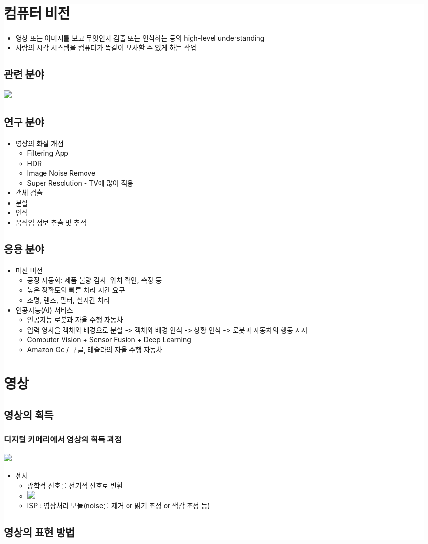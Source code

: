# 컴퓨터 비전

- 영상 또는 이미지를 보고 무엇인지 검출 또는 인식햐는 등의 high-level understanding
- 사람의 시각 시스템을 컴퓨터가 똑같이 묘사할 수 있게 하는 작업

## 관련 분야

<img src = "https://user-images.githubusercontent.com/59350891/105370395-e38bfb00-5c46-11eb-98a0-d9f364ce7ba8.png" width = 60%>

## 연구 분야

- 영샹의 화질 개선
  + Filtering App
  + HDR
  + Image Noise Remove
  + Super Resolution - TV에 많이 적용
- 객체 검출
- 분할
- 인식
- 움직임 정보 추출 및 추적

## 응용 분야

- 머신 비전
  + 공장 자동화: 제품 불량 검사, 위치 확인, 측정 등
  + 높은 정확도와 빠른 처리 시간 요구
  + 조명, 렌즈, 필터, 실시간 처리
- 인공지능(AI) 서비스
  + 인공지능 로봇과 자율 주행 자동차
  + 입력 영사을 객체와 배경으로 분할 -> 객체와 배경 인식 -> 상황 인식 -> 로봇과 자동차의 행동 지시
  + Computer Vision + Sensor Fusion + Deep Learning
  + Amazon Go / 구글, 테슬라의 자율 주행 자동차

# 영상

## 영상의 획득

### 디지털 카메라에서 영상의 획득 과정

<img src = "https://user-images.githubusercontent.com/59350891/105373624-387d4080-5c4a-11eb-9ec6-d052ddb0a7f5.png" width = 55%>

- 센서 
  + 광학적 신호를 전기적 신호로 변환
  + <img src = "https://user-images.githubusercontent.com/59350891/105374032-9ad64100-5c4a-11eb-934c-52dfd8276269.png" width = 60%>
  + ISP : 영상처리 모듈(noise를 제거 or 밝기 조정 or 색감 조정 등)

## 영상의 표현 방법
